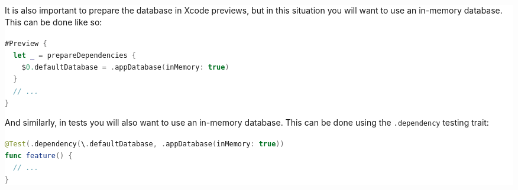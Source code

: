 It is also important to prepare the database in Xcode previews, but in this situation you will want
to use an in-memory database. This can be done like so:

```swift
#Preview {
  let _ = prepareDependencies { 
    $0.defaultDatabase = .appDatabase(inMemory: true)
  }
  // ...
}
```

And similarly, in tests you will also want to use an in-memory database. This can be done using the
`.dependency` testing trait:

```swift
@Test(.dependency(\.defaultDatabase, .appDatabase(inMemory: true))
func feature() {
  // ...
}
```
